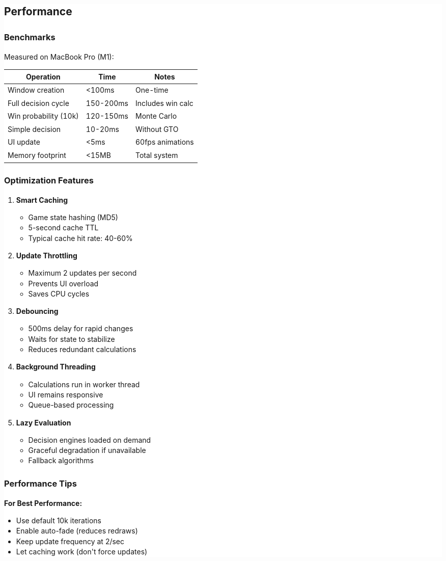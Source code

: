 
## Performance

### Benchmarks

Measured on MacBook Pro (M1):

| Operation | Time | Notes |
|-----------|------|-------|
| Window creation | <100ms | One-time |
| Full decision cycle | 150-200ms | Includes win calc |
| Win probability (10k) | 120-150ms | Monte Carlo |
| Simple decision | 10-20ms | Without GTO |
| UI update | <5ms | 60fps animations |
| Memory footprint | <15MB | Total system |

### Optimization Features

1. **Smart Caching**
   - Game state hashing (MD5)
   - 5-second cache TTL
   - Typical cache hit rate: 40-60%

2. **Update Throttling**
   - Maximum 2 updates per second
   - Prevents UI overload
   - Saves CPU cycles

3. **Debouncing**
   - 500ms delay for rapid changes
   - Waits for state to stabilize
   - Reduces redundant calculations

4. **Background Threading**
   - Calculations run in worker thread
   - UI remains responsive
   - Queue-based processing

5. **Lazy Evaluation**
   - Decision engines loaded on demand
   - Graceful degradation if unavailable
   - Fallback algorithms

### Performance Tips

**For Best Performance:**

- Use default 10k iterations
- Enable auto-fade (reduces redraws)
- Keep update frequency at 2/sec
- Let caching work (don't force updates)
